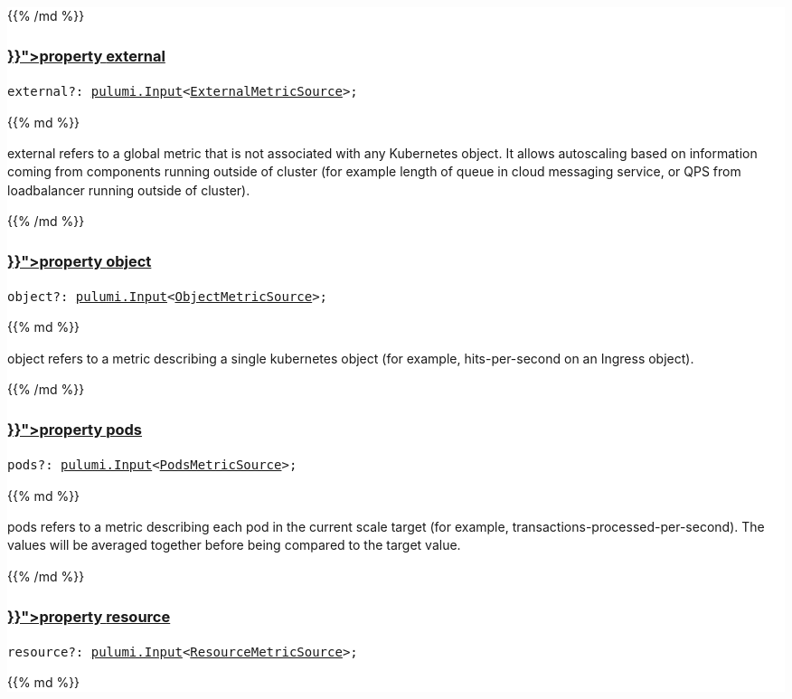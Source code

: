 {{% /md %}}
<h3 class="pdoc-member-header" id="MetricSpec-external">
<a class="pdoc-child-name" href="{{< pkg-url pkg="kubernetes" path="types/input.ts#L7149" >}}">property <b>external</b></a>
</h3>
<div class="pdoc-member-contents">
<pre class="highlight"><span class='kd'></span>external?: <a href='/docs/reference/pkg/nodejs/pulumi/pulumi/#Input'>pulumi.Input</a>&lt;<a href='#ExternalMetricSource'>ExternalMetricSource</a>&gt;;</pre>
{{% md %}}

external refers to a global metric that is not associated with any Kubernetes object. It
allows autoscaling based on information coming from components running outside of cluster
(for example length of queue in cloud messaging service, or QPS from loadbalancer running
outside of cluster).

{{% /md %}}
</div>
<h3 class="pdoc-member-header" id="MetricSpec-object">
<a class="pdoc-child-name" href="{{< pkg-url pkg="kubernetes" path="types/input.ts#L7155" >}}">property <b>object</b></a>
</h3>
<div class="pdoc-member-contents">
<pre class="highlight"><span class='kd'></span>object?: <a href='/docs/reference/pkg/nodejs/pulumi/pulumi/#Input'>pulumi.Input</a>&lt;<a href='#ObjectMetricSource'>ObjectMetricSource</a>&gt;;</pre>
{{% md %}}

object refers to a metric describing a single kubernetes object (for example,
hits-per-second on an Ingress object).

{{% /md %}}
</div>
<h3 class="pdoc-member-header" id="MetricSpec-pods">
<a class="pdoc-child-name" href="{{< pkg-url pkg="kubernetes" path="types/input.ts#L7162" >}}">property <b>pods</b></a>
</h3>
<div class="pdoc-member-contents">
<pre class="highlight"><span class='kd'></span>pods?: <a href='/docs/reference/pkg/nodejs/pulumi/pulumi/#Input'>pulumi.Input</a>&lt;<a href='#PodsMetricSource'>PodsMetricSource</a>&gt;;</pre>
{{% md %}}

pods refers to a metric describing each pod in the current scale target (for example,
transactions-processed-per-second).  The values will be averaged together before being
compared to the target value.

{{% /md %}}
</div>
<h3 class="pdoc-member-header" id="MetricSpec-resource">
<a class="pdoc-child-name" href="{{< pkg-url pkg="kubernetes" path="types/input.ts#L7170" >}}">property <b>resource</b></a>
</h3>
<div class="pdoc-member-contents">
<pre class="highlight"><span class='kd'></span>resource?: <a href='/docs/reference/pkg/nodejs/pulumi/pulumi/#Input'>pulumi.Input</a>&lt;<a href='#ResourceMetricSource'>ResourceMetricSource</a>&gt;;</pre>
{{% md %}}
